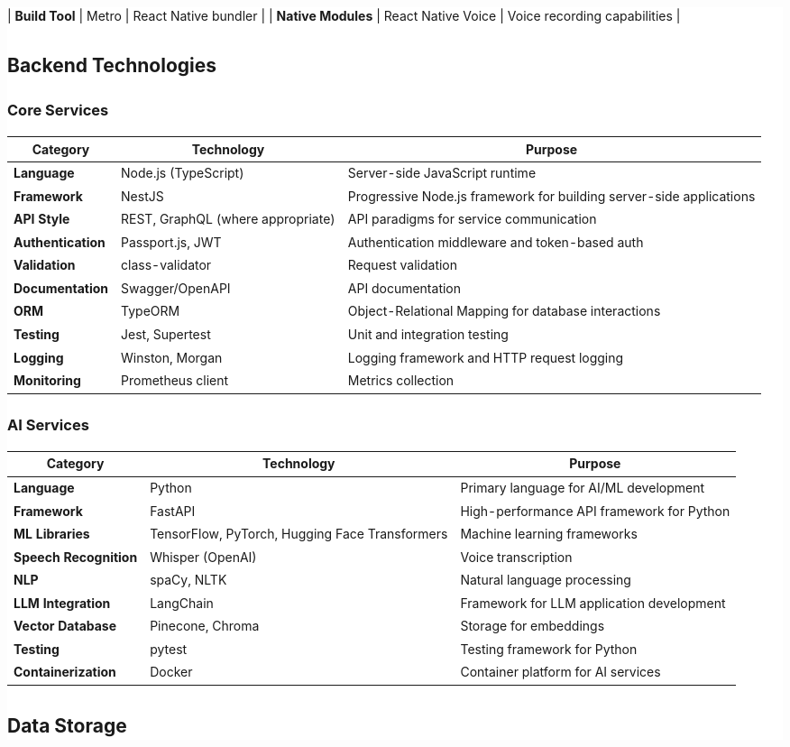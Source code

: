 | **Build Tool** | Metro | React Native bundler |
| **Native Modules** | React Native Voice | Voice recording capabilities |

## Backend Technologies

### Core Services

| Category | Technology | Purpose |
|----------|------------|---------|
| **Language** | Node.js (TypeScript) | Server-side JavaScript runtime |
| **Framework** | NestJS | Progressive Node.js framework for building server-side applications |
| **API Style** | REST, GraphQL (where appropriate) | API paradigms for service communication |
| **Authentication** | Passport.js, JWT | Authentication middleware and token-based auth |
| **Validation** | class-validator | Request validation |
| **Documentation** | Swagger/OpenAPI | API documentation |
| **ORM** | TypeORM | Object-Relational Mapping for database interactions |
| **Testing** | Jest, Supertest | Unit and integration testing |
| **Logging** | Winston, Morgan | Logging framework and HTTP request logging |
| **Monitoring** | Prometheus client | Metrics collection |

### AI Services

| Category | Technology | Purpose |
|----------|------------|---------|
| **Language** | Python | Primary language for AI/ML development |
| **Framework** | FastAPI | High-performance API framework for Python |
| **ML Libraries** | TensorFlow, PyTorch, Hugging Face Transformers | Machine learning frameworks |
| **Speech Recognition** | Whisper (OpenAI) | Voice transcription |
| **NLP** | spaCy, NLTK | Natural language processing |
| **LLM Integration** | LangChain | Framework for LLM application development |
| **Vector Database** | Pinecone, Chroma | Storage for embeddings |
| **Testing** | pytest | Testing framework for Python |
| **Containerization** | Docker | Container platform for AI services |

## Data Storage
